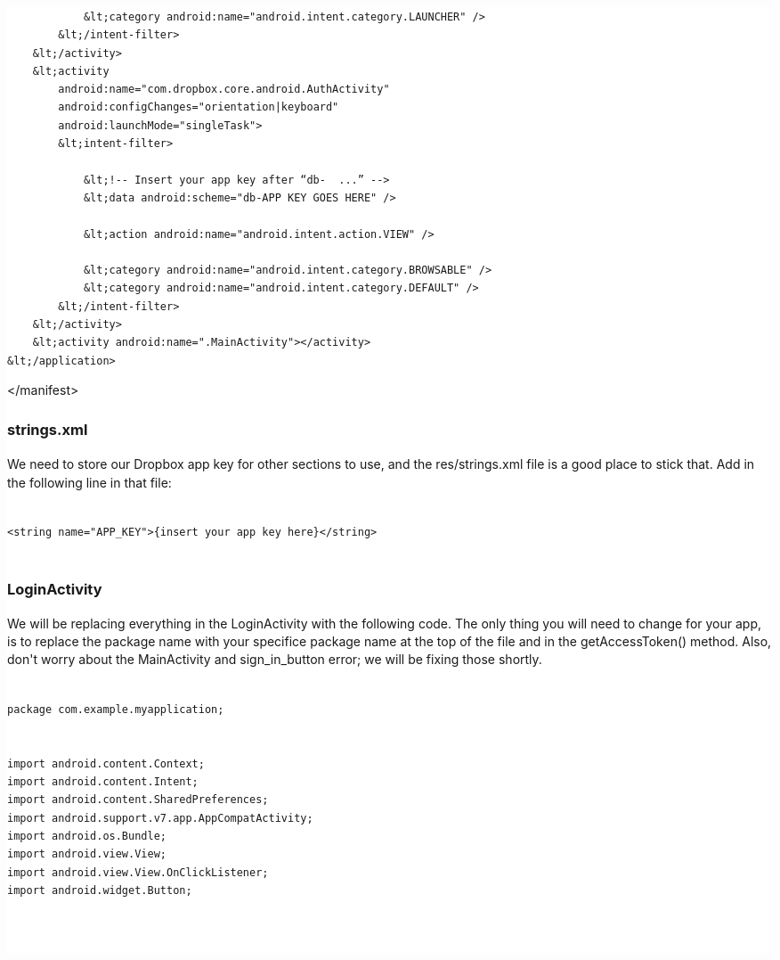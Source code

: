                 &lt;category android:name="android.intent.category.LAUNCHER" />
            &lt;/intent-filter>
        &lt;/activity>
        &lt;activity
            android:name="com.dropbox.core.android.AuthActivity"
            android:configChanges="orientation|keyboard"
            android:launchMode="singleTask">
            &lt;intent-filter>

                &lt;!-- Insert your app key after “db-  ...” -->
                &lt;data android:scheme="db-APP KEY GOES HERE" />

                &lt;action android:name="android.intent.action.VIEW" />

                &lt;category android:name="android.intent.category.BROWSABLE" />
                &lt;category android:name="android.intent.category.DEFAULT" />
            &lt;/intent-filter>
        &lt;/activity>
        &lt;activity android:name=".MainActivity"></activity>
    &lt;/application>

&lt;/manifest>
</code>
</pre>

<h3>strings.xml</h3>

<p>
We need to store our Dropbox app key for other sections to use, and the res/strings.xml
file is a good place to stick that. Add in the following line in that file:
</p>

<pre>
<code>
&lt;string name="APP_KEY">{insert your app key here}&lt;/string>
</code>
</pre>

<h3>LoginActivity</h3>

<p>
We will be replacing everything in the LoginActivity with the following code. The
only thing you will need to change for your app, is to replace the package name
with your specifice package name at the top of the file and in the
getAccessToken() method. Also, don't worry about the MainActivity and sign_in_button
error; we will be fixing those shortly.
</p>

<pre>
<code>
package com.example.myapplication;


import android.content.Context;
import android.content.Intent;
import android.content.SharedPreferences;
import android.support.v7.app.AppCompatActivity;
import android.os.Bundle;
import android.view.View;
import android.view.View.OnClickListener;
import android.widget.Button;
